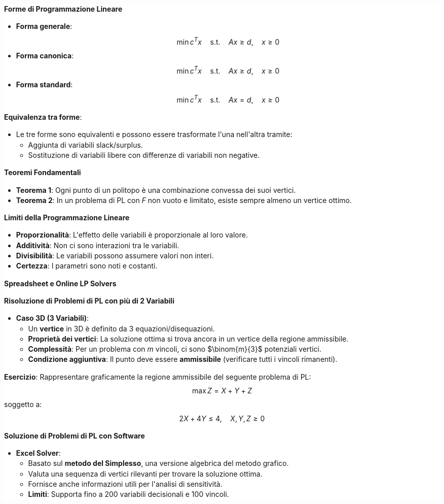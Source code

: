 **Forme di Programmazione Lineare**

- **Forma generale**:
  $$
  \min c^T x \quad \text{s.t.} \quad A x \geq d, \quad x \geq 0
  $$
- **Forma canonica**:
  $$
  \min c^T x \quad \text{s.t.} \quad A x \geq d, \quad x \geq 0
  $$
- **Forma standard**:
  $$
  \min c^T x \quad \text{s.t.} \quad A x = d, \quad x \geq 0
  $$

**Equivalenza tra forme**:
- Le tre forme sono equivalenti e possono essere trasformate l'una nell'altra tramite:
  - Aggiunta di variabili slack/surplus.
  - Sostituzione di variabili libere con differenze di variabili non negative.

**Teoremi Fondamentali**

- **Teorema 1**: Ogni punto di un politopo è una combinazione convessa dei suoi vertici.
- **Teorema 2**: In un problema di PL con $F$ non vuoto e limitato, esiste sempre almeno un vertice ottimo.

**Limiti della Programmazione Lineare**
- **Proporzionalità**: L'effetto delle variabili è proporzionale al loro valore.
- **Additività**: Non ci sono interazioni tra le variabili.
- **Divisibilità**: Le variabili possono assumere valori non interi.
- **Certezza**: I parametri sono noti e costanti.

**Spreadsheet e Online LP Solvers**

**Risoluzione di Problemi di PL con più di 2 Variabili**
- **Caso 3D (3 Variabili)**:
  - Un **vertice** in 3D è definito da 3 equazioni/disequazioni.
  - **Proprietà dei vertici**: La soluzione ottima si trova ancora in un vertice della regione ammissibile.
  - **Complessità**: Per un problema con $m$ vincoli, ci sono $\binom{m}{3}$ potenziali vertici.
  - **Condizione aggiuntiva**: Il punto deve essere **ammissibile** (verificare tutti i vincoli rimanenti).

**Esercizio**:
Rappresentare graficamente la regione ammissibile del seguente problema di PL:
$$
\max Z = X + Y + Z
$$
soggetto a:
$$
2X + 4Y \leq 4, \quad X, Y, Z \geq 0
$$

**Soluzione di Problemi di PL con Software**
- **Excel Solver**:
  - Basato sul **metodo del Simplesso**, una versione algebrica del metodo grafico.
  - Valuta una sequenza di vertici rilevanti per trovare la soluzione ottima.
  - Fornisce anche informazioni utili per l'analisi di sensitività.
  - **Limiti**: Supporta fino a 200 variabili decisionali e 100 vincoli.
